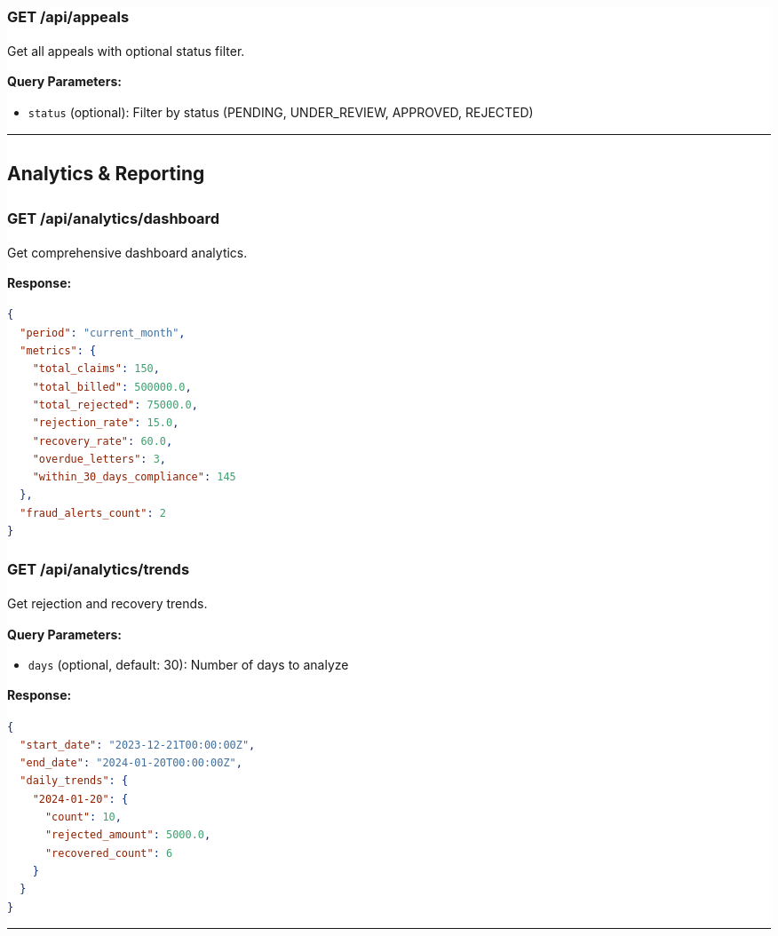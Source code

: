 ### GET /api/appeals

Get all appeals with optional status filter.

**Query Parameters:**
- `status` (optional): Filter by status (PENDING, UNDER_REVIEW, APPROVED, REJECTED)

---

## Analytics & Reporting

### GET /api/analytics/dashboard

Get comprehensive dashboard analytics.

**Response:**
```json
{
  "period": "current_month",
  "metrics": {
    "total_claims": 150,
    "total_billed": 500000.0,
    "total_rejected": 75000.0,
    "rejection_rate": 15.0,
    "recovery_rate": 60.0,
    "overdue_letters": 3,
    "within_30_days_compliance": 145
  },
  "fraud_alerts_count": 2
}
```

### GET /api/analytics/trends

Get rejection and recovery trends.

**Query Parameters:**
- `days` (optional, default: 30): Number of days to analyze

**Response:**
```json
{
  "start_date": "2023-12-21T00:00:00Z",
  "end_date": "2024-01-20T00:00:00Z",
  "daily_trends": {
    "2024-01-20": {
      "count": 10,
      "rejected_amount": 5000.0,
      "recovered_count": 6
    }
  }
}
```

---